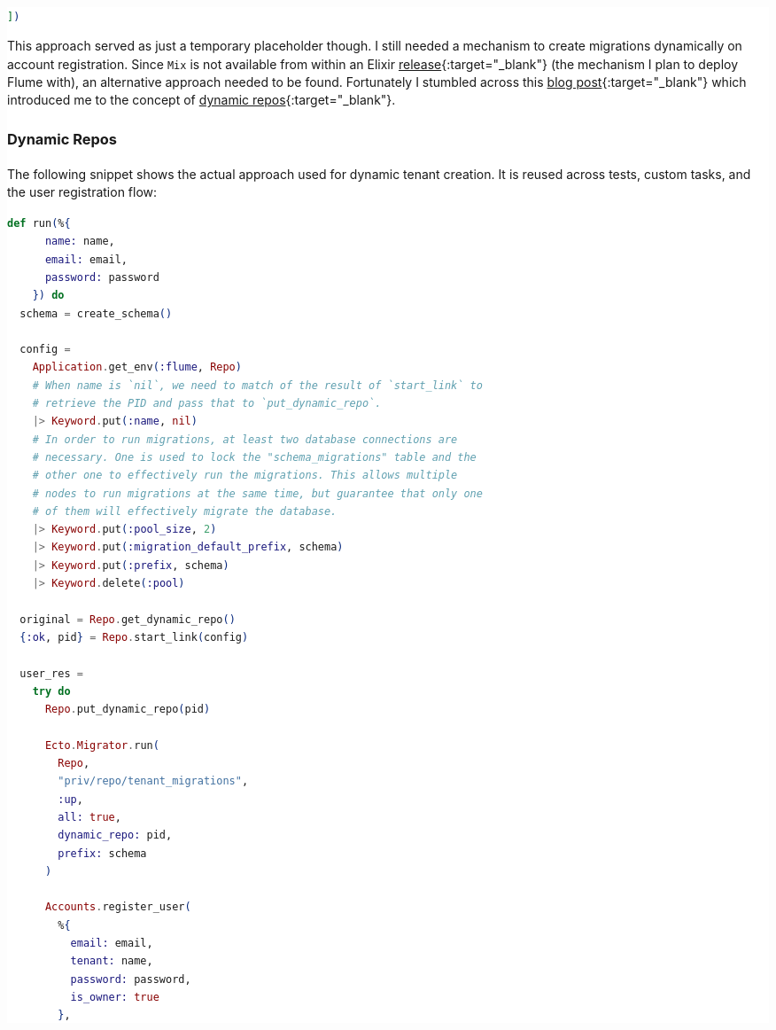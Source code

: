 ```elixir
])
```
This approach served as just a temporary placeholder though. I still needed a
mechanism to create migrations dynamically on account registration. Since `Mix`
is not available from within an Elixir [release](/snapshots/flume-0002/elixir-release){:target="_blank"}
(the mechanism I plan to deploy Flume with), an alternative approach needed to
be found. Fortunately I stumbled across this [blog post](/snapshots/flume-0002/tenancy){:target="_blank"}
which introduced me to the concept of [dynamic repos](/snapshots/flume-0002/dynamic-repo){:target="_blank"}.

### Dynamic Repos

The following snippet shows the actual approach used for dynamic tenant
creation. It is reused across tests, custom tasks, and the user registration
flow:
```elixir
def run(%{
      name: name,
      email: email,
      password: password
    }) do
  schema = create_schema()

  config =
    Application.get_env(:flume, Repo)
    # When name is `nil`, we need to match of the result of `start_link` to
    # retrieve the PID and pass that to `put_dynamic_repo`.
    |> Keyword.put(:name, nil)
    # In order to run migrations, at least two database connections are
    # necessary. One is used to lock the "schema_migrations" table and the
    # other one to effectively run the migrations. This allows multiple
    # nodes to run migrations at the same time, but guarantee that only one
    # of them will effectively migrate the database.
    |> Keyword.put(:pool_size, 2)
    |> Keyword.put(:migration_default_prefix, schema)
    |> Keyword.put(:prefix, schema)
    |> Keyword.delete(:pool)

  original = Repo.get_dynamic_repo()
  {:ok, pid} = Repo.start_link(config)

  user_res =
    try do
      Repo.put_dynamic_repo(pid)

      Ecto.Migrator.run(
        Repo,
        "priv/repo/tenant_migrations",
        :up,
        all: true,
        dynamic_repo: pid,
        prefix: schema
      )

      Accounts.register_user(
        %{
          email: email,
          tenant: name,
          password: password,
          is_owner: true
        },
```